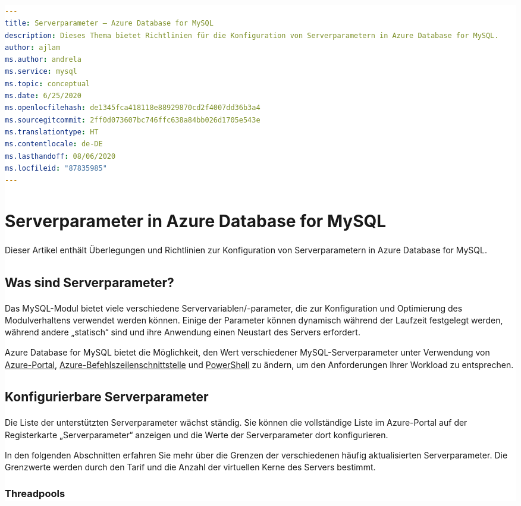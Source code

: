 ```yaml
---
title: Serverparameter – Azure Database for MySQL
description: Dieses Thema bietet Richtlinien für die Konfiguration von Serverparametern in Azure Database for MySQL.
author: ajlam
ms.author: andrela
ms.service: mysql
ms.topic: conceptual
ms.date: 6/25/2020
ms.openlocfilehash: de1345fca418118e88929870cd2f4007dd36b3a4
ms.sourcegitcommit: 2ff0d073607bc746ffc638a84bb026d1705e543e
ms.translationtype: HT
ms.contentlocale: de-DE
ms.lasthandoff: 08/06/2020
ms.locfileid: "87835985"
---
```

# <a name="server-parameters-in-azure-database-for-mysql"></a>Serverparameter in Azure Database for MySQL

Dieser Artikel enthält Überlegungen und Richtlinien zur Konfiguration von Serverparametern in Azure Database for MySQL.

## <a name="what-are-server-parameters"></a>Was sind Serverparameter? 

Das MySQL-Modul bietet viele verschiedene Servervariablen/-parameter, die zur Konfiguration und Optimierung des Modulverhaltens verwendet werden können. Einige der Parameter können dynamisch während der Laufzeit festgelegt werden, während andere „statisch“ sind und ihre Anwendung einen Neustart des Servers erfordert.

Azure Database for MySQL bietet die Möglichkeit, den Wert verschiedener MySQL-Serverparameter unter Verwendung von [Azure-Portal](./howto-server-parameters.md), [Azure-Befehlszeilenschnittstelle](./howto-configure-server-parameters-using-cli.md) und [PowerShell](./howto-configure-server-parameters-using-powershell.md) zu ändern, um den Anforderungen Ihrer Workload zu entsprechen.

## <a name="configurable-server-parameters"></a>Konfigurierbare Serverparameter

Die Liste der unterstützten Serverparameter wächst ständig. Sie können die vollständige Liste im Azure-Portal auf der Registerkarte „Serverparameter“ anzeigen und die Werte der Serverparameter dort konfigurieren.

In den folgenden Abschnitten erfahren Sie mehr über die Grenzen der verschiedenen häufig aktualisierten Serverparameter. Die Grenzwerte werden durch den Tarif und die Anzahl der virtuellen Kerne des Servers bestimmt.

### <a name="thread-pools"></a>Threadpools
